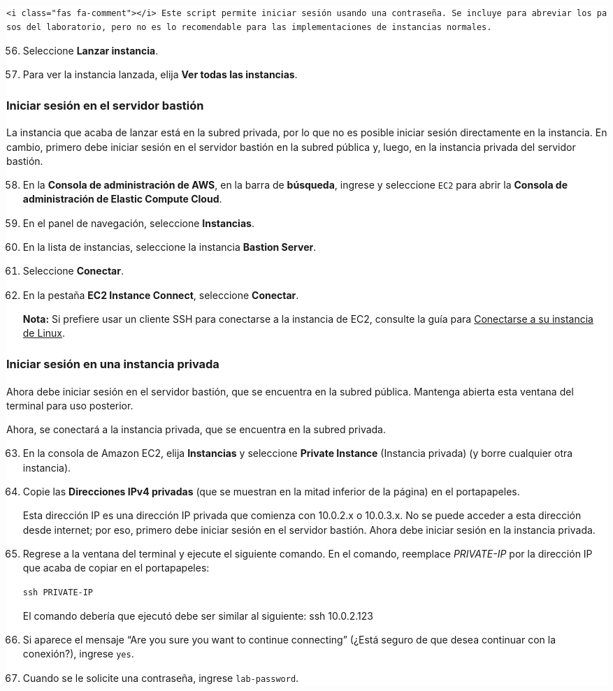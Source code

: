     <i class="fas fa-comment"></i> Este script permite iniciar sesión usando una contraseña. Se incluye para abreviar los pasos del laboratorio, pero no es lo recomendable para las implementaciones de instancias normales.

56. Seleccione **Lanzar instancia**.

57. Para ver la instancia lanzada, elija **Ver todas las instancias**.

### Iniciar sesión en el servidor bastión

La instancia que acaba de lanzar está en la subred privada, por lo que no es posible iniciar sesión directamente en la instancia. En cambio, primero debe iniciar sesión en el servidor bastión en la subred pública y, luego, en la instancia privada del servidor bastión.

58. En la **Consola de administración de AWS**, en la barra de **búsqueda**, ingrese y seleccione `EC2` para abrir la **Consola de administración de Elastic Compute Cloud**.

59. En el panel de navegación, seleccione **Instancias**.

60. En la lista de instancias, seleccione la instancia **Bastion Server**.

61. Seleccione **Conectar**.

62. En la pestaña **EC2 Instance Connect**, seleccione **Conectar**.

    **Nota:** Si prefiere usar un cliente SSH para conectarse a la instancia de EC2, consulte la guía para [Conectarse a su instancia de Linux](https://docs.aws.amazon.com/AWSEC2/latest/UserGuide/AccessingInstances.html).

### Iniciar sesión en una instancia privada

Ahora debe iniciar sesión en el servidor bastión, que se encuentra en la subred pública. Mantenga abierta esta ventana del terminal para uso posterior.

Ahora, se conectará a la instancia privada, que se encuentra en la subred privada.

63. En la consola de Amazon EC2, elija **Instancias** y seleccione **Private Instance** (Instancia privada) (y borre cualquier otra instancia).

64. Copie las **Direcciones IPv4 privadas** (que se muestran en la mitad inferior de la página) en el portapapeles.

    Esta dirección IP es una dirección IP privada que comienza con 10.0.2.x o 10.0.3.x. No se puede acceder a esta dirección desde internet; por eso, primero debe iniciar sesión en el servidor bastión. Ahora debe iniciar sesión en la instancia privada.

65. Regrese a la ventana del terminal y ejecute el siguiente comando. En el comando, reemplace _PRIVATE-IP_ por la dirección IP que acaba de copiar en el portapapeles:

    ```plain
    ssh PRIVATE-IP
    ```

    El comando debería que ejecutó debe ser similar al siguiente: ssh 10.0.2.123

66. Si aparece el mensaje “Are you sure you want to continue connecting” (¿Está seguro de que desea continuar con la conexión?), ingrese `yes`.

67. Cuando se le solicite una contraseña, ingrese `lab-password`.
